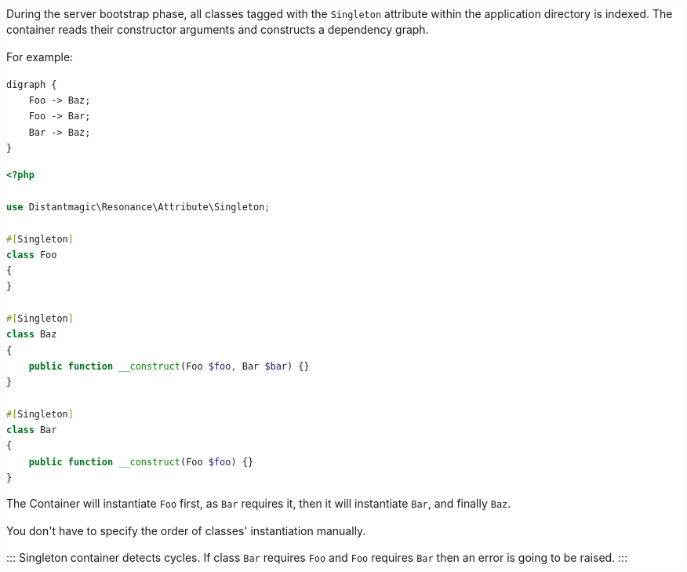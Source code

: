 During the server bootstrap phase, all classes tagged with the `Singleton` 
attribute within the application directory is indexed. The container reads 
their constructor arguments and constructs a dependency graph.

For example:

```graphviz render
digraph { 
    Foo -> Baz;
    Foo -> Bar;
    Bar -> Baz;
}
```

```php
<?php

use Distantmagic\Resonance\Attribute\Singleton;

#[Singleton]
class Foo
{
}

#[Singleton]
class Baz
{
    public function __construct(Foo $foo, Bar $bar) {}
}

#[Singleton]
class Bar
{
    public function __construct(Foo $foo) {}
}
```

The Container will instantiate `Foo` first, as `Bar` requires it, then it will 
instantiate `Bar`, and finally `Baz`. 

You don't have to specify the order of classes' instantiation manually.

:::
Singleton container detects cycles. If class `Bar` requires `Foo` and 
`Foo` requires `Bar` then an error is going to be raised.
:::
